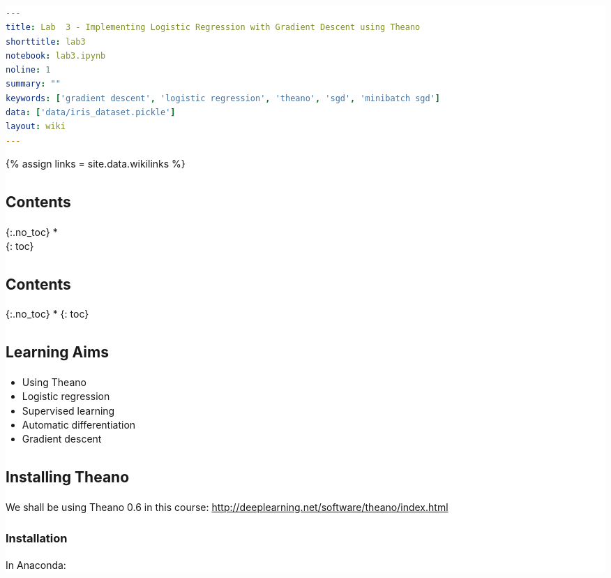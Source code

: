 ```yaml
---
title: Lab  3 - Implementing Logistic Regression with Gradient Descent using Theano
shorttitle: lab3
notebook: lab3.ipynb
noline: 1
summary: ""
keywords: ['gradient descent', 'logistic regression', 'theano', 'sgd', 'minibatch sgd']
data: ['data/iris_dataset.pickle']
layout: wiki
---
```

{% assign links = site.data.wikilinks %}

## Contents
{:.no_toc}
*  
{: toc}


## Contents
{:.no_toc}
* 
{: toc}

## Learning Aims

- Using Theano
- Logistic regression
- Supervised learning
- Automatic differentiation
- Gradient descent
$\newcommand{\Ex}{\mathbb{E}}$
$\newcommand{\Var}{\mathrm{Var}}$
$\newcommand{\Cov}{\mathrm{Cov}}$
$\newcommand{\SampleAvg}{\frac{1}{N({S})} \sum_{s \in {S}}}$
$\newcommand{\indic}{\mathbb{1}}$
$\newcommand{\avg}{\overline}$
$\newcommand{\est}{\hat}$
$\newcommand{\trueval}[1]{#1^{*}}$
$\newcommand{\Gam}[1]{\mathrm{Gamma}#1}$

## Installing Theano

We shall be using Theano 0.6 in this course:
http://deeplearning.net/software/theano/index.html

### Installation

In Anaconda:
